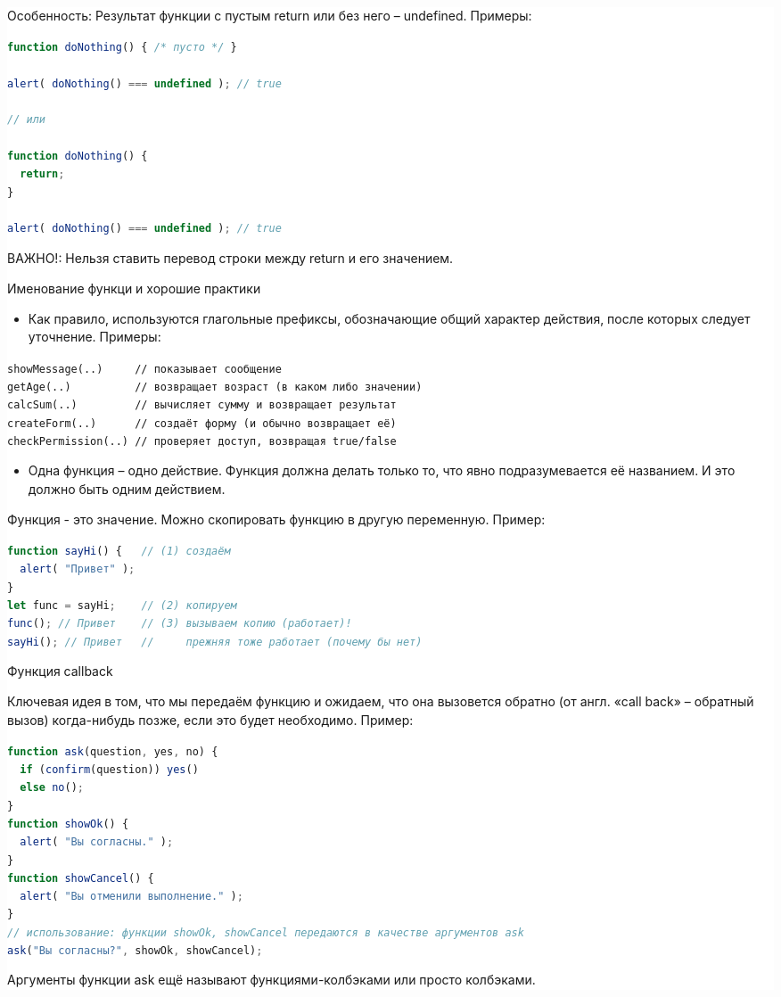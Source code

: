 Особенность: Результат функции с пустым return или без него – undefined. Примеры:
```javascript
function doNothing() { /* пусто */ }

alert( doNothing() === undefined ); // true

// или

function doNothing() {
  return;
}

alert( doNothing() === undefined ); // true
```

ВАЖНО!: Нельзя ставить перевод строки между return и его значением.

Именование функци и хорошие практики

- Как правило, используются глагольные префиксы, обозначающие общий характер действия, после которых следует уточнение. Примеры:
```
showMessage(..)     // показывает сообщение
getAge(..)          // возвращает возраст (в каком либо значении)
calcSum(..)         // вычисляет сумму и возвращает результат
createForm(..)      // создаёт форму (и обычно возвращает её)
checkPermission(..) // проверяет доступ, возвращая true/false
```
- Одна функция – одно действие. Функция должна делать только то, что явно подразумевается её названием. И это должно быть одним действием.

Функция - это значение. Можно скопировать функцию в другую переменную. Пример: 
```javascript
function sayHi() {   // (1) создаём
  alert( "Привет" );
}
let func = sayHi;    // (2) копируем
func(); // Привет    // (3) вызываем копию (работает)!
sayHi(); // Привет   //     прежняя тоже работает (почему бы нет)
```

Функция callback

Ключевая идея в том, что мы передаём функцию и ожидаем, что она вызовется обратно (от англ. «call back» – обратный вызов) когда-нибудь позже, если это будет необходимо. Пример:
```javascript
function ask(question, yes, no) {
  if (confirm(question)) yes()
  else no();
}
function showOk() {
  alert( "Вы согласны." );
}
function showCancel() {
  alert( "Вы отменили выполнение." );
}
// использование: функции showOk, showCancel передаются в качестве аргументов ask
ask("Вы согласны?", showOk, showCancel);
```
Аргументы функции ask ещё называют функциями-колбэками или просто колбэками.
